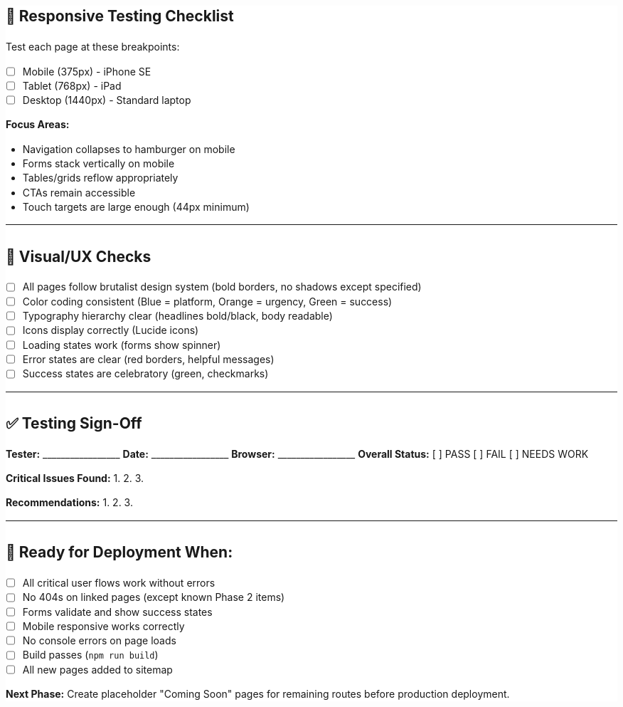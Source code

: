 
## 📱 Responsive Testing Checklist

Test each page at these breakpoints:

- [ ] Mobile (375px) - iPhone SE
- [ ] Tablet (768px) - iPad
- [ ] Desktop (1440px) - Standard laptop

**Focus Areas:**
- Navigation collapses to hamburger on mobile
- Forms stack vertically on mobile
- Tables/grids reflow appropriately
- CTAs remain accessible
- Touch targets are large enough (44px minimum)

---

## 🎨 Visual/UX Checks

- [ ] All pages follow brutalist design system (bold borders, no shadows except specified)
- [ ] Color coding consistent (Blue = platform, Orange = urgency, Green = success)
- [ ] Typography hierarchy clear (headlines bold/black, body readable)
- [ ] Icons display correctly (Lucide icons)
- [ ] Loading states work (forms show spinner)
- [ ] Error states are clear (red borders, helpful messages)
- [ ] Success states are celebratory (green, checkmarks)

---

## ✅ Testing Sign-Off

**Tester:** _________________
**Date:** _________________
**Browser:** _________________
**Overall Status:** [ ] PASS  [ ] FAIL  [ ] NEEDS WORK

**Critical Issues Found:**
1.
2.
3.

**Recommendations:**
1.
2.
3.

---

## 🚀 Ready for Deployment When:

- [ ] All critical user flows work without errors
- [ ] No 404s on linked pages (except known Phase 2 items)
- [ ] Forms validate and show success states
- [ ] Mobile responsive works correctly
- [ ] No console errors on page loads
- [ ] Build passes (`npm run build`)
- [ ] All new pages added to sitemap

**Next Phase:** Create placeholder "Coming Soon" pages for remaining routes before production deployment.